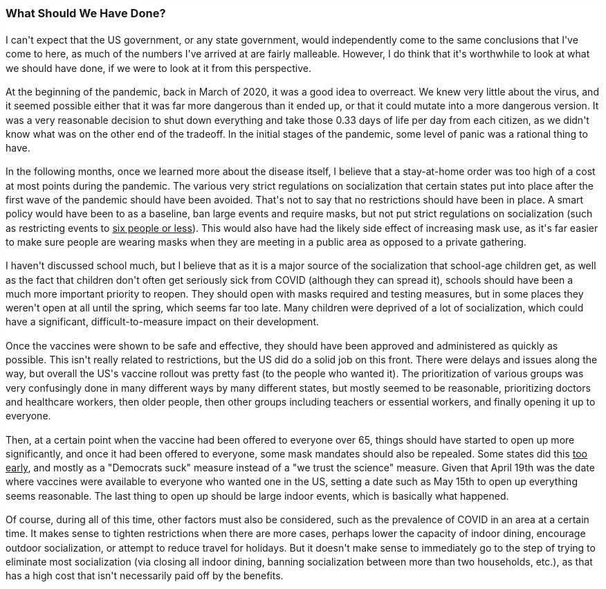<h3>What Should We Have Done?</h3>

I can't expect that the US government, or any state government, would independently come to the same conclusions that I've come to here, as much of the numbers I've arrived at are fairly malleable. However, I do think that it's worthwhile to look at what we should have done, if we were to look at it from this perspective.

At the beginning of the pandemic, back in March of 2020, it was a good idea to overreact. We knew very little about the virus, and it seemed possible either that it was far more dangerous than it ended up, or that it could mutate into a more dangerous version. It was a very reasonable decision to shut down everything and take those 0.33 days of life per day from each citizen, as we didn't know what was on the other end of the tradeoff. In the initial stages of the pandemic, some level of panic was a rational thing to have.

In the following months, once we learned more about the disease itself, I believe that a stay-at-home order was too high of a cost at most points during the pandemic. The various very strict regulations on socialization that certain states put into place after the first wave of the pandemic should have been avoided. That's not to say that no restrictions should have been in place. A smart policy would have been to as a baseline, ban large events and require masks, but not put strict regulations on socialization (such as restricting events to [six people or less](https://www.opb.org/article/2020/12/03/oregons-new-covid-19-rules-hit-today-heres-what-to-know/)). This would also have had the likely side effect of increasing mask use, as it's far easier to make sure people are wearing masks when they are meeting in a public area as opposed to a private gathering. 

I haven't discussed school much, but I believe that as it is a major source of the socialization that school-age children get, as well as the fact that children don't often get seriously sick from COVID (although they can spread it), schools should have been a much more important priority to reopen. They should open with masks required and testing measures, but in some places they weren't open at all until the spring, which seems far too late. Many children were deprived of a lot of socialization, which could have a significant, difficult-to-measure impact on their development.  

Once the vaccines were shown to be safe and effective, they should have been approved and administered as quickly as possible. This isn't really related to restrictions, but the US did do a solid job on this front. There were delays and issues along the way, but overall the US's vaccine rollout was pretty fast (to the people who wanted it). The prioritization of various groups was very confusingly done in many different ways by many different states, but mostly seemed to be reasonable, prioritizing doctors and healthcare workers, then older people, then other groups including teachers or essential workers, and finally opening it up to everyone.

Then, at a certain point when the vaccine had been offered to everyone over 65, things should have started to open up more significantly, and once it had been offered to everyone, some mask mandates should also be repealed. Some states did this [too early](https://gov.texas.gov/news/post/governor-abbott-lifts-mask-mandate-opens-texas-100-percent), and mostly as a "Democrats suck" measure instead of a "we trust the science" measure. Given that April 19th was the date where vaccines were available to everyone who wanted one in the US, setting a date such as May 15th to open up everything seems reasonable. The last thing to open up should be large indoor events, which is basically what happened. 

Of course, during all of this time, other factors must also be considered, such as the prevalence of COVID in an area at a certain time. It makes sense to tighten restrictions when there are more cases, perhaps lower the capacity of indoor dining, encourage outdoor socialization, or attempt to reduce travel for holidays. But it doesn't make sense to immediately go to the step of trying to eliminate most socialization (via closing all indoor dining, banning socialization between more than two households, etc.), as that has a high cost that isn't necessarily paid off by the benefits. 
